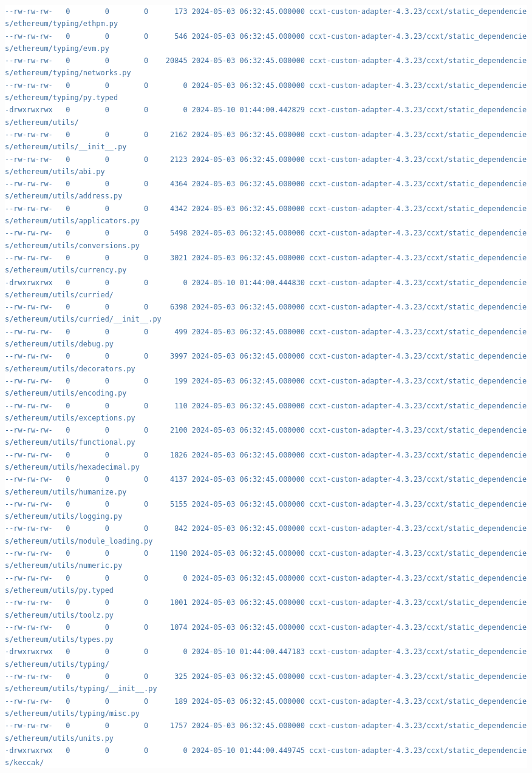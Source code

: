 ```diff
--rw-rw-rw-   0        0        0      173 2024-05-03 06:32:45.000000 ccxt-custom-adapter-4.3.23/ccxt/static_dependencies/ethereum/typing/ethpm.py
--rw-rw-rw-   0        0        0      546 2024-05-03 06:32:45.000000 ccxt-custom-adapter-4.3.23/ccxt/static_dependencies/ethereum/typing/evm.py
--rw-rw-rw-   0        0        0    20845 2024-05-03 06:32:45.000000 ccxt-custom-adapter-4.3.23/ccxt/static_dependencies/ethereum/typing/networks.py
--rw-rw-rw-   0        0        0        0 2024-05-03 06:32:45.000000 ccxt-custom-adapter-4.3.23/ccxt/static_dependencies/ethereum/typing/py.typed
-drwxrwxrwx   0        0        0        0 2024-05-10 01:44:00.442829 ccxt-custom-adapter-4.3.23/ccxt/static_dependencies/ethereum/utils/
--rw-rw-rw-   0        0        0     2162 2024-05-03 06:32:45.000000 ccxt-custom-adapter-4.3.23/ccxt/static_dependencies/ethereum/utils/__init__.py
--rw-rw-rw-   0        0        0     2123 2024-05-03 06:32:45.000000 ccxt-custom-adapter-4.3.23/ccxt/static_dependencies/ethereum/utils/abi.py
--rw-rw-rw-   0        0        0     4364 2024-05-03 06:32:45.000000 ccxt-custom-adapter-4.3.23/ccxt/static_dependencies/ethereum/utils/address.py
--rw-rw-rw-   0        0        0     4342 2024-05-03 06:32:45.000000 ccxt-custom-adapter-4.3.23/ccxt/static_dependencies/ethereum/utils/applicators.py
--rw-rw-rw-   0        0        0     5498 2024-05-03 06:32:45.000000 ccxt-custom-adapter-4.3.23/ccxt/static_dependencies/ethereum/utils/conversions.py
--rw-rw-rw-   0        0        0     3021 2024-05-03 06:32:45.000000 ccxt-custom-adapter-4.3.23/ccxt/static_dependencies/ethereum/utils/currency.py
-drwxrwxrwx   0        0        0        0 2024-05-10 01:44:00.444830 ccxt-custom-adapter-4.3.23/ccxt/static_dependencies/ethereum/utils/curried/
--rw-rw-rw-   0        0        0     6398 2024-05-03 06:32:45.000000 ccxt-custom-adapter-4.3.23/ccxt/static_dependencies/ethereum/utils/curried/__init__.py
--rw-rw-rw-   0        0        0      499 2024-05-03 06:32:45.000000 ccxt-custom-adapter-4.3.23/ccxt/static_dependencies/ethereum/utils/debug.py
--rw-rw-rw-   0        0        0     3997 2024-05-03 06:32:45.000000 ccxt-custom-adapter-4.3.23/ccxt/static_dependencies/ethereum/utils/decorators.py
--rw-rw-rw-   0        0        0      199 2024-05-03 06:32:45.000000 ccxt-custom-adapter-4.3.23/ccxt/static_dependencies/ethereum/utils/encoding.py
--rw-rw-rw-   0        0        0      110 2024-05-03 06:32:45.000000 ccxt-custom-adapter-4.3.23/ccxt/static_dependencies/ethereum/utils/exceptions.py
--rw-rw-rw-   0        0        0     2100 2024-05-03 06:32:45.000000 ccxt-custom-adapter-4.3.23/ccxt/static_dependencies/ethereum/utils/functional.py
--rw-rw-rw-   0        0        0     1826 2024-05-03 06:32:45.000000 ccxt-custom-adapter-4.3.23/ccxt/static_dependencies/ethereum/utils/hexadecimal.py
--rw-rw-rw-   0        0        0     4137 2024-05-03 06:32:45.000000 ccxt-custom-adapter-4.3.23/ccxt/static_dependencies/ethereum/utils/humanize.py
--rw-rw-rw-   0        0        0     5155 2024-05-03 06:32:45.000000 ccxt-custom-adapter-4.3.23/ccxt/static_dependencies/ethereum/utils/logging.py
--rw-rw-rw-   0        0        0      842 2024-05-03 06:32:45.000000 ccxt-custom-adapter-4.3.23/ccxt/static_dependencies/ethereum/utils/module_loading.py
--rw-rw-rw-   0        0        0     1190 2024-05-03 06:32:45.000000 ccxt-custom-adapter-4.3.23/ccxt/static_dependencies/ethereum/utils/numeric.py
--rw-rw-rw-   0        0        0        0 2024-05-03 06:32:45.000000 ccxt-custom-adapter-4.3.23/ccxt/static_dependencies/ethereum/utils/py.typed
--rw-rw-rw-   0        0        0     1001 2024-05-03 06:32:45.000000 ccxt-custom-adapter-4.3.23/ccxt/static_dependencies/ethereum/utils/toolz.py
--rw-rw-rw-   0        0        0     1074 2024-05-03 06:32:45.000000 ccxt-custom-adapter-4.3.23/ccxt/static_dependencies/ethereum/utils/types.py
-drwxrwxrwx   0        0        0        0 2024-05-10 01:44:00.447183 ccxt-custom-adapter-4.3.23/ccxt/static_dependencies/ethereum/utils/typing/
--rw-rw-rw-   0        0        0      325 2024-05-03 06:32:45.000000 ccxt-custom-adapter-4.3.23/ccxt/static_dependencies/ethereum/utils/typing/__init__.py
--rw-rw-rw-   0        0        0      189 2024-05-03 06:32:45.000000 ccxt-custom-adapter-4.3.23/ccxt/static_dependencies/ethereum/utils/typing/misc.py
--rw-rw-rw-   0        0        0     1757 2024-05-03 06:32:45.000000 ccxt-custom-adapter-4.3.23/ccxt/static_dependencies/ethereum/utils/units.py
-drwxrwxrwx   0        0        0        0 2024-05-10 01:44:00.449745 ccxt-custom-adapter-4.3.23/ccxt/static_dependencies/keccak/
```